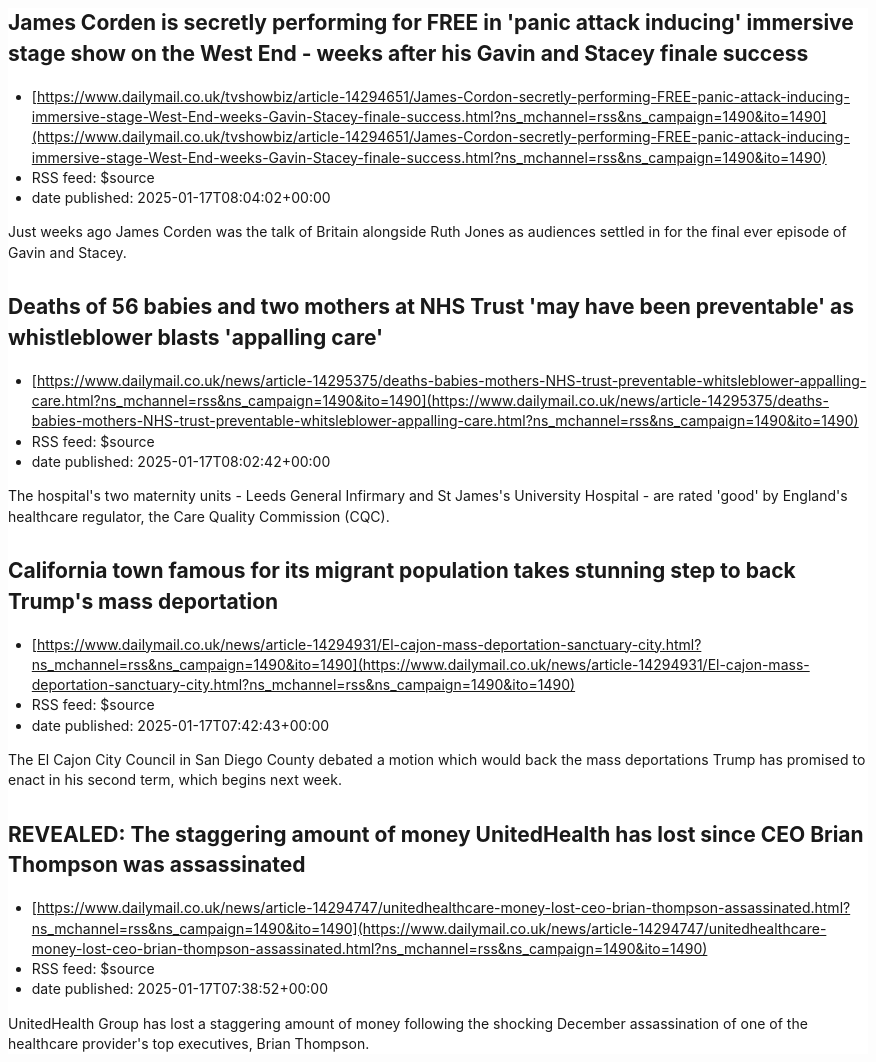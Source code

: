 ## James Corden is secretly performing for FREE in 'panic attack inducing' immersive stage show on the West End - weeks after his Gavin and Stacey finale success
 - [https://www.dailymail.co.uk/tvshowbiz/article-14294651/James-Cordon-secretly-performing-FREE-panic-attack-inducing-immersive-stage-West-End-weeks-Gavin-Stacey-finale-success.html?ns_mchannel=rss&ns_campaign=1490&ito=1490](https://www.dailymail.co.uk/tvshowbiz/article-14294651/James-Cordon-secretly-performing-FREE-panic-attack-inducing-immersive-stage-West-End-weeks-Gavin-Stacey-finale-success.html?ns_mchannel=rss&ns_campaign=1490&ito=1490)
 - RSS feed: $source
 - date published: 2025-01-17T08:04:02+00:00

Just weeks ago James Corden was the talk of Britain alongside Ruth Jones as audiences settled in for the final ever episode of Gavin and Stacey.

## Deaths of 56 babies and two mothers at NHS Trust 'may have been preventable' as whistleblower blasts 'appalling care'
 - [https://www.dailymail.co.uk/news/article-14295375/deaths-babies-mothers-NHS-trust-preventable-whitsleblower-appalling-care.html?ns_mchannel=rss&ns_campaign=1490&ito=1490](https://www.dailymail.co.uk/news/article-14295375/deaths-babies-mothers-NHS-trust-preventable-whitsleblower-appalling-care.html?ns_mchannel=rss&ns_campaign=1490&ito=1490)
 - RSS feed: $source
 - date published: 2025-01-17T08:02:42+00:00

The hospital's two maternity units - Leeds General Infirmary and St James's University Hospital - are rated 'good' by England's healthcare regulator, the Care Quality Commission (CQC).

## California town famous for its migrant population takes stunning step to back Trump's mass deportation
 - [https://www.dailymail.co.uk/news/article-14294931/El-cajon-mass-deportation-sanctuary-city.html?ns_mchannel=rss&ns_campaign=1490&ito=1490](https://www.dailymail.co.uk/news/article-14294931/El-cajon-mass-deportation-sanctuary-city.html?ns_mchannel=rss&ns_campaign=1490&ito=1490)
 - RSS feed: $source
 - date published: 2025-01-17T07:42:43+00:00

The El Cajon City Council in San Diego County debated a motion which would back the mass deportations Trump has promised to enact in his second term, which begins next week.

## REVEALED: The staggering amount of money UnitedHealth has lost since CEO Brian Thompson was assassinated
 - [https://www.dailymail.co.uk/news/article-14294747/unitedhealthcare-money-lost-ceo-brian-thompson-assassinated.html?ns_mchannel=rss&ns_campaign=1490&ito=1490](https://www.dailymail.co.uk/news/article-14294747/unitedhealthcare-money-lost-ceo-brian-thompson-assassinated.html?ns_mchannel=rss&ns_campaign=1490&ito=1490)
 - RSS feed: $source
 - date published: 2025-01-17T07:38:52+00:00

UnitedHealth Group has lost a staggering amount of money following the shocking December assassination of one of the healthcare provider's top executives, Brian Thompson.
